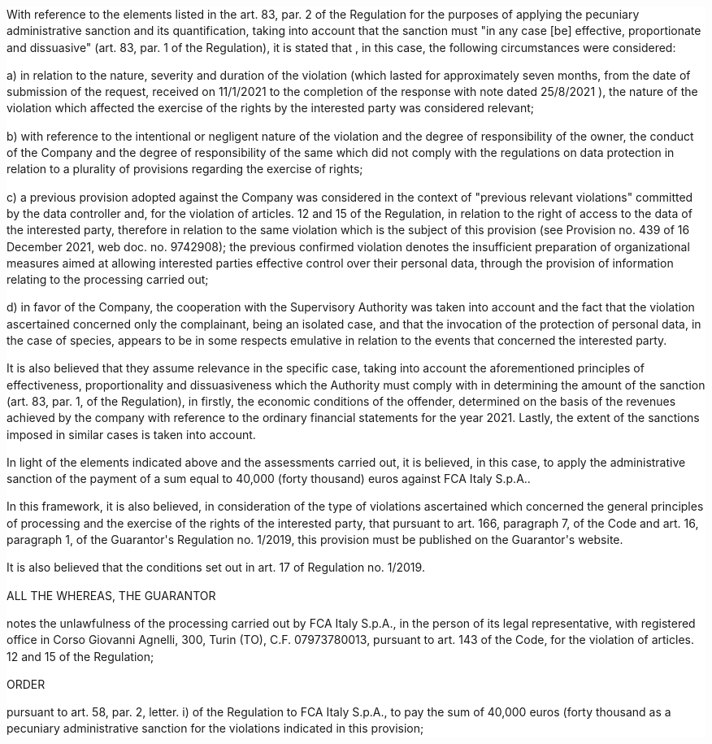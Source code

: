 With reference to the elements listed in the art. 83, par. 2 of the Regulation for the purposes of applying the pecuniary administrative sanction and its quantification, taking into account that the sanction must "in any case \[be\] effective, proportionate and dissuasive" (art. 83, par. 1 of the Regulation), it is stated that , in this case, the following circumstances were considered:

a) in relation to the nature, severity and duration of the violation (which lasted for approximately seven months, from the date of submission of the request, received on 11/1/2021 to the completion of the response with note dated 25/8/2021 ), the nature of the violation which affected the exercise of the rights by the interested party was considered relevant;

b) with reference to the intentional or negligent nature of the violation and the degree of responsibility of the owner, the conduct of the Company and the degree of responsibility of the same which did not comply with the regulations on data protection in relation to a plurality of provisions regarding the exercise of rights;

c) a previous provision adopted against the Company was considered in the context of "previous relevant violations" committed by the data controller and, for the violation of articles. 12 and 15 of the Regulation, in relation to the right of access to the data of the interested party, therefore in relation to the same violation which is the subject of this provision (see Provision no. 439 of 16 December 2021, web doc. no. 9742908); the previous confirmed violation denotes the insufficient preparation of organizational measures aimed at allowing interested parties effective control over their personal data, through the provision of information relating to the processing carried out;

d) in favor of the Company, the cooperation with the Supervisory Authority was taken into account and the fact that the violation ascertained concerned only the complainant, being an isolated case, and that the invocation of the protection of personal data, in the case of species, appears to be in some respects emulative in relation to the events that concerned the interested party.

It is also believed that they assume relevance in the specific case, taking into account the aforementioned principles of effectiveness, proportionality and dissuasiveness which the Authority must comply with in determining the amount of the sanction (art. 83, par. 1, of the Regulation), in firstly, the economic conditions of the offender, determined on the basis of the revenues achieved by the company with reference to the ordinary financial statements for the year 2021. Lastly, the extent of the sanctions imposed in similar cases is taken into account.

In light of the elements indicated above and the assessments carried out, it is believed, in this case, to apply the administrative sanction of the payment of a sum equal to 40,000 (forty thousand) euros against FCA Italy S.p.A..

In this framework, it is also believed, in consideration of the type of violations ascertained which concerned the general principles of processing and the exercise of the rights of the interested party, that pursuant to art. 166, paragraph 7, of the Code and art. 16, paragraph 1, of the Guarantor's Regulation no. 1/2019, this provision must be published on the Guarantor's website.

It is also believed that the conditions set out in art. 17 of Regulation no. 1/2019.

ALL THE WHEREAS, THE GUARANTOR

notes the unlawfulness of the processing carried out by FCA Italy S.p.A., in the person of its legal representative, with registered office in Corso Giovanni Agnelli, 300, Turin (TO), C.F. 07973780013, pursuant to art. 143 of the Code, for the violation of articles. 12 and 15 of the Regulation;

ORDER

pursuant to art. 58, par. 2, letter. i) of the Regulation to FCA Italy S.p.A., to pay the sum of 40,000 euros (forty thousand as a pecuniary administrative sanction for the violations indicated in this provision;
